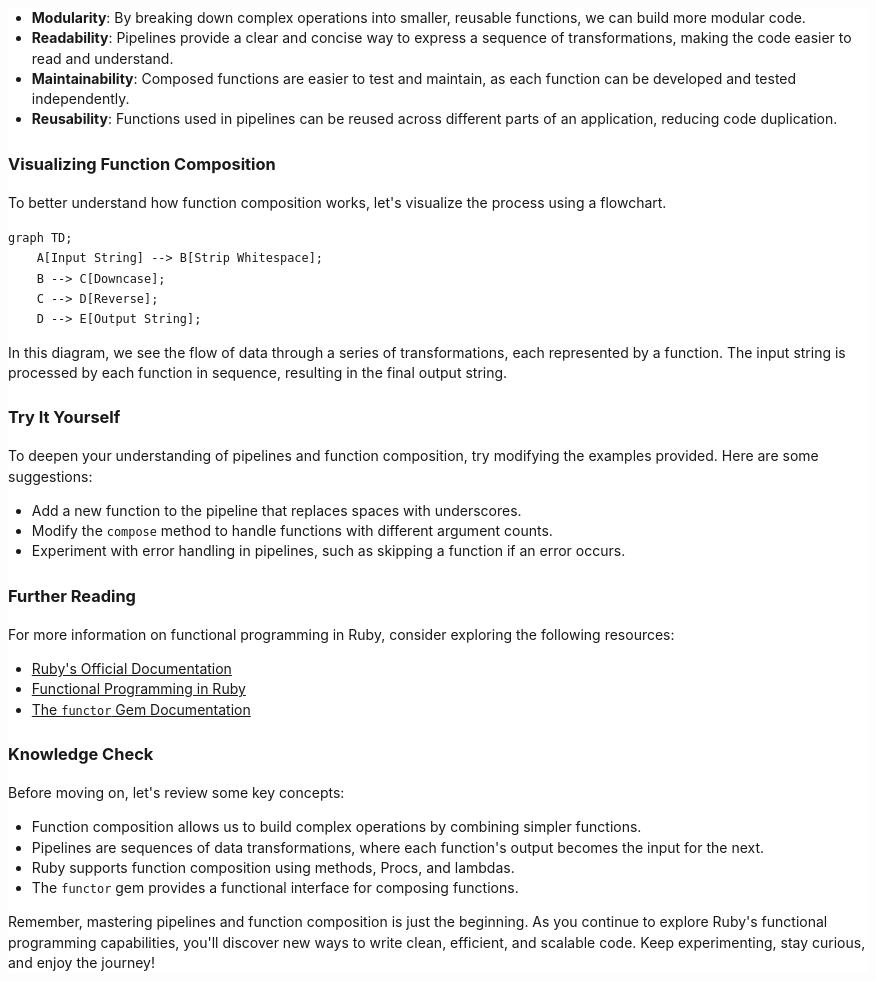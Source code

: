 - **Modularity**: By breaking down complex operations into smaller, reusable functions, we can build more modular code.
- **Readability**: Pipelines provide a clear and concise way to express a sequence of transformations, making the code easier to read and understand.
- **Maintainability**: Composed functions are easier to test and maintain, as each function can be developed and tested independently.
- **Reusability**: Functions used in pipelines can be reused across different parts of an application, reducing code duplication.

### Visualizing Function Composition

To better understand how function composition works, let's visualize the process using a flowchart.

```mermaid
graph TD;
    A[Input String] --> B[Strip Whitespace];
    B --> C[Downcase];
    C --> D[Reverse];
    D --> E[Output String];
```

In this diagram, we see the flow of data through a series of transformations, each represented by a function. The input string is processed by each function in sequence, resulting in the final output string.

### Try It Yourself

To deepen your understanding of pipelines and function composition, try modifying the examples provided. Here are some suggestions:

- Add a new function to the pipeline that replaces spaces with underscores.
- Modify the `compose` method to handle functions with different argument counts.
- Experiment with error handling in pipelines, such as skipping a function if an error occurs.

### Further Reading

For more information on functional programming in Ruby, consider exploring the following resources:

- [Ruby's Official Documentation](https://www.ruby-lang.org/en/documentation/)
- [Functional Programming in Ruby](https://pragprog.com/titles/kcruby/functional-programming-in-ruby/)
- [The `functor` Gem Documentation](https://rubygems.org/gems/functor)

### Knowledge Check

Before moving on, let's review some key concepts:

- Function composition allows us to build complex operations by combining simpler functions.
- Pipelines are sequences of data transformations, where each function's output becomes the input for the next.
- Ruby supports function composition using methods, Procs, and lambdas.
- The `functor` gem provides a functional interface for composing functions.

Remember, mastering pipelines and function composition is just the beginning. As you continue to explore Ruby's functional programming capabilities, you'll discover new ways to write clean, efficient, and scalable code. Keep experimenting, stay curious, and enjoy the journey!
